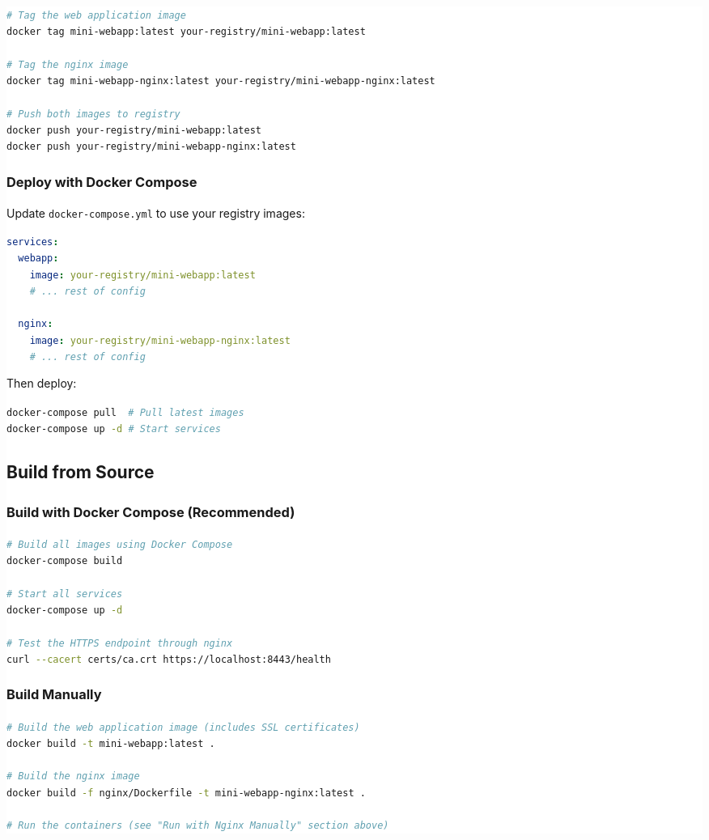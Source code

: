 ```bash
# Tag the web application image
docker tag mini-webapp:latest your-registry/mini-webapp:latest

# Tag the nginx image
docker tag mini-webapp-nginx:latest your-registry/mini-webapp-nginx:latest

# Push both images to registry
docker push your-registry/mini-webapp:latest
docker push your-registry/mini-webapp-nginx:latest
```

### Deploy with Docker Compose

Update `docker-compose.yml` to use your registry images:
```yaml
services:
  webapp:
    image: your-registry/mini-webapp:latest
    # ... rest of config

  nginx:
    image: your-registry/mini-webapp-nginx:latest
    # ... rest of config
```

Then deploy:
```bash
docker-compose pull  # Pull latest images
docker-compose up -d # Start services
```

## Build from Source

### Build with Docker Compose (Recommended)

```bash
# Build all images using Docker Compose
docker-compose build

# Start all services
docker-compose up -d

# Test the HTTPS endpoint through nginx
curl --cacert certs/ca.crt https://localhost:8443/health
```

### Build Manually

```bash
# Build the web application image (includes SSL certificates)
docker build -t mini-webapp:latest .

# Build the nginx image
docker build -f nginx/Dockerfile -t mini-webapp-nginx:latest .

# Run the containers (see "Run with Nginx Manually" section above)
```
